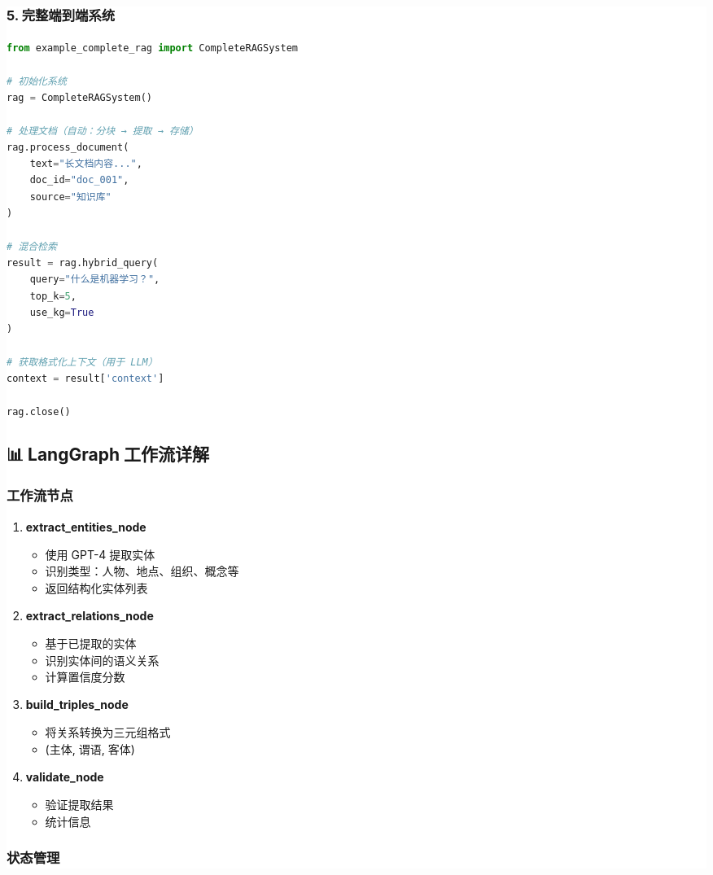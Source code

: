 ### 5. 完整端到端系统

```python
from example_complete_rag import CompleteRAGSystem

# 初始化系统
rag = CompleteRAGSystem()

# 处理文档（自动：分块 → 提取 → 存储）
rag.process_document(
    text="长文档内容...",
    doc_id="doc_001",
    source="知识库"
)

# 混合检索
result = rag.hybrid_query(
    query="什么是机器学习？",
    top_k=5,
    use_kg=True
)

# 获取格式化上下文（用于 LLM）
context = result['context']

rag.close()
```

## 📊 LangGraph 工作流详解

### 工作流节点

1. **extract_entities_node**
   - 使用 GPT-4 提取实体
   - 识别类型：人物、地点、组织、概念等
   - 返回结构化实体列表

2. **extract_relations_node**
   - 基于已提取的实体
   - 识别实体间的语义关系
   - 计算置信度分数

3. **build_triples_node**
   - 将关系转换为三元组格式
   - (主体, 谓语, 客体)

4. **validate_node**
   - 验证提取结果
   - 统计信息

### 状态管理
